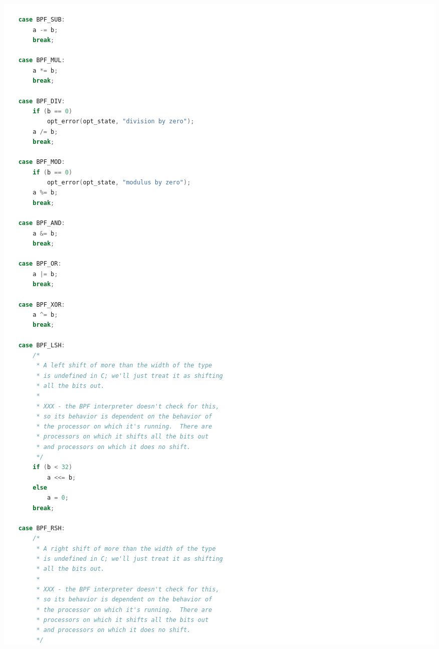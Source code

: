 ```cpp

	case BPF_SUB:
		a -= b;
		break;

	case BPF_MUL:
		a *= b;
		break;

	case BPF_DIV:
		if (b == 0)
			opt_error(opt_state, "division by zero");
		a /= b;
		break;

	case BPF_MOD:
		if (b == 0)
			opt_error(opt_state, "modulus by zero");
		a %= b;
		break;

	case BPF_AND:
		a &= b;
		break;

	case BPF_OR:
		a |= b;
		break;

	case BPF_XOR:
		a ^= b;
		break;

	case BPF_LSH:
		/*
		 * A left shift of more than the width of the type
		 * is undefined in C; we'll just treat it as shifting
		 * all the bits out.
		 *
		 * XXX - the BPF interpreter doesn't check for this,
		 * so its behavior is dependent on the behavior of
		 * the processor on which it's running.  There are
		 * processors on which it shifts all the bits out
		 * and processors on which it does no shift.
		 */
		if (b < 32)
			a <<= b;
		else
			a = 0;
		break;

	case BPF_RSH:
		/*
		 * A right shift of more than the width of the type
		 * is undefined in C; we'll just treat it as shifting
		 * all the bits out.
		 *
		 * XXX - the BPF interpreter doesn't check for this,
		 * so its behavior is dependent on the behavior of
		 * the processor on which it's running.  There are
		 * processors on which it shifts all the bits out
		 * and processors on which it does no shift.
		 */
```
